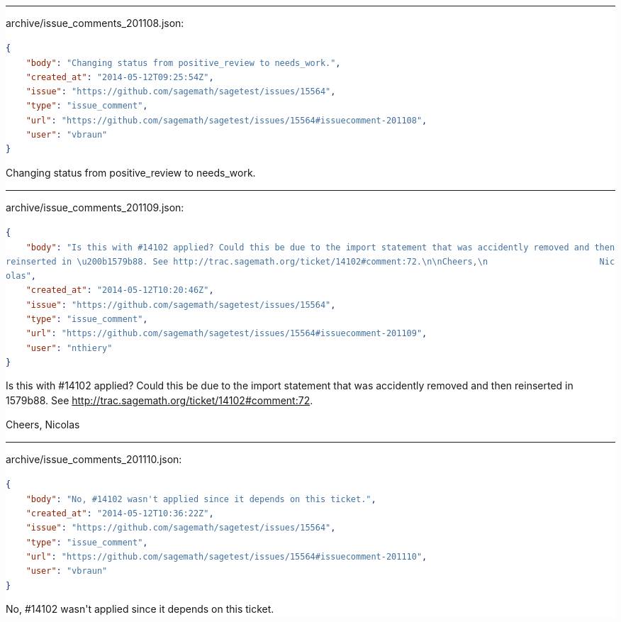 
---

archive/issue_comments_201108.json:
```json
{
    "body": "Changing status from positive_review to needs_work.",
    "created_at": "2014-05-12T09:25:54Z",
    "issue": "https://github.com/sagemath/sagetest/issues/15564",
    "type": "issue_comment",
    "url": "https://github.com/sagemath/sagetest/issues/15564#issuecomment-201108",
    "user": "vbraun"
}
```

Changing status from positive_review to needs_work.



---

archive/issue_comments_201109.json:
```json
{
    "body": "Is this with #14102 applied? Could this be due to the import statement that was accidently removed and then reinserted in \u200b1579b88. See http://trac.sagemath.org/ticket/14102#comment:72.\n\nCheers,\n                      Nicolas",
    "created_at": "2014-05-12T10:20:46Z",
    "issue": "https://github.com/sagemath/sagetest/issues/15564",
    "type": "issue_comment",
    "url": "https://github.com/sagemath/sagetest/issues/15564#issuecomment-201109",
    "user": "nthiery"
}
```

Is this with #14102 applied? Could this be due to the import statement that was accidently removed and then reinserted in ​1579b88. See http://trac.sagemath.org/ticket/14102#comment:72.

Cheers,
                      Nicolas



---

archive/issue_comments_201110.json:
```json
{
    "body": "No, #14102 wasn't applied since it depends on this ticket.",
    "created_at": "2014-05-12T10:36:22Z",
    "issue": "https://github.com/sagemath/sagetest/issues/15564",
    "type": "issue_comment",
    "url": "https://github.com/sagemath/sagetest/issues/15564#issuecomment-201110",
    "user": "vbraun"
}
```

No, #14102 wasn't applied since it depends on this ticket.
